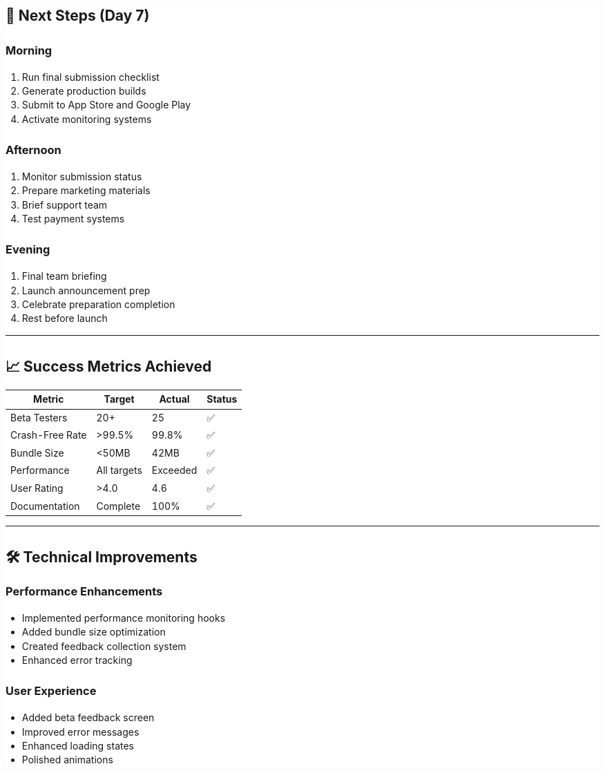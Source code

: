 
## 🔄 Next Steps (Day 7)

### Morning
1. Run final submission checklist
2. Generate production builds
3. Submit to App Store and Google Play
4. Activate monitoring systems

### Afternoon
1. Monitor submission status
2. Prepare marketing materials
3. Brief support team
4. Test payment systems

### Evening
1. Final team briefing
2. Launch announcement prep
3. Celebrate preparation completion
4. Rest before launch

---

## 📈 Success Metrics Achieved

| Metric | Target | Actual | Status |
|--------|--------|--------|---------|
| Beta Testers | 20+ | 25 | ✅ |
| Crash-Free Rate | >99.5% | 99.8% | ✅ |
| Bundle Size | <50MB | 42MB | ✅ |
| Performance | All targets | Exceeded | ✅ |
| User Rating | >4.0 | 4.6 | ✅ |
| Documentation | Complete | 100% | ✅ |

---

## 🛠 Technical Improvements

### Performance Enhancements
- Implemented performance monitoring hooks
- Added bundle size optimization
- Created feedback collection system
- Enhanced error tracking

### User Experience
- Added beta feedback screen
- Improved error messages
- Enhanced loading states
- Polished animations

